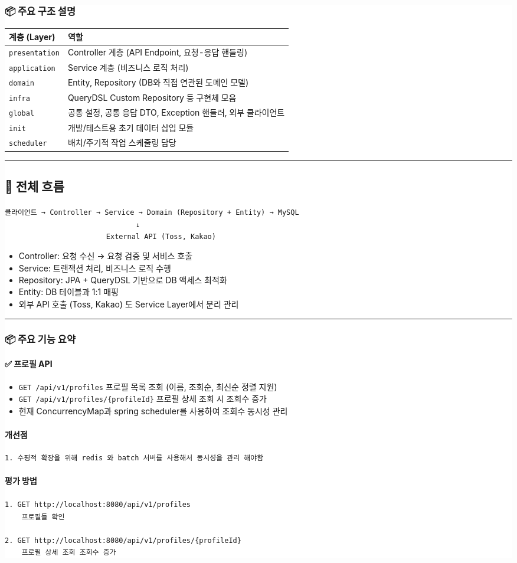 ### 📦 주요 구조 설명

| 계층 (Layer) | 역할 |
|:------------|:----|
| `presentation` | Controller 계층 (API Endpoint, 요청-응답 핸들링) |
| `application` | Service 계층 (비즈니스 로직 처리) |
| `domain` | Entity, Repository (DB와 직접 연관된 도메인 모델) |
| `infra` | QueryDSL Custom Repository 등 구현체 모음 |
| `global` | 공통 설정, 공통 응답 DTO, Exception 핸들러, 외부 클라이언트 |
| `init` | 개발/테스트용 초기 데이터 삽입 모듈 |
| `scheduler` | 배치/주기적 작업 스케줄링 담당 |

---

## 🧩 전체 흐름

```
클라이언트 → Controller → Service → Domain (Repository + Entity) → MySQL
                               ↓
                        External API (Toss, Kakao)
```

- Controller: 요청 수신 → 요청 검증 및 서비스 호출
- Service: 트랜잭션 처리, 비즈니스 로직 수행
- Repository: JPA + QueryDSL 기반으로 DB 액세스 최적화
- Entity: DB 테이블과 1:1 매핑
- 외부 API 호출 (Toss, Kakao) 도 Service Layer에서 분리 관리


---




### 📦 주요 기능 요약

#### ✅ 프로필 API
- `GET /api/v1/profiles` 프로필 목록 조회 (이름, 조회순, 최신순 정렬 지원)
- `GET /api/v1/profiles/{profileId}` 프로필 상세 조회 시 조회수 증가
- 현재 ConcurrencyMap과 spring scheduler를 사용하여 조회수 동시성 관리 

#### 개선점 
    1. 수평적 확장을 위해 redis 와 batch 서버를 사용해서 동시성을 관리 해야함
#### 평가 방법
    1. GET http://localhost:8080/api/v1/profiles 
        프로필들 확인

    2. GET http://localhost:8080/api/v1/profiles/{profileId}
        프로필 상세 조회 조회수 증가
